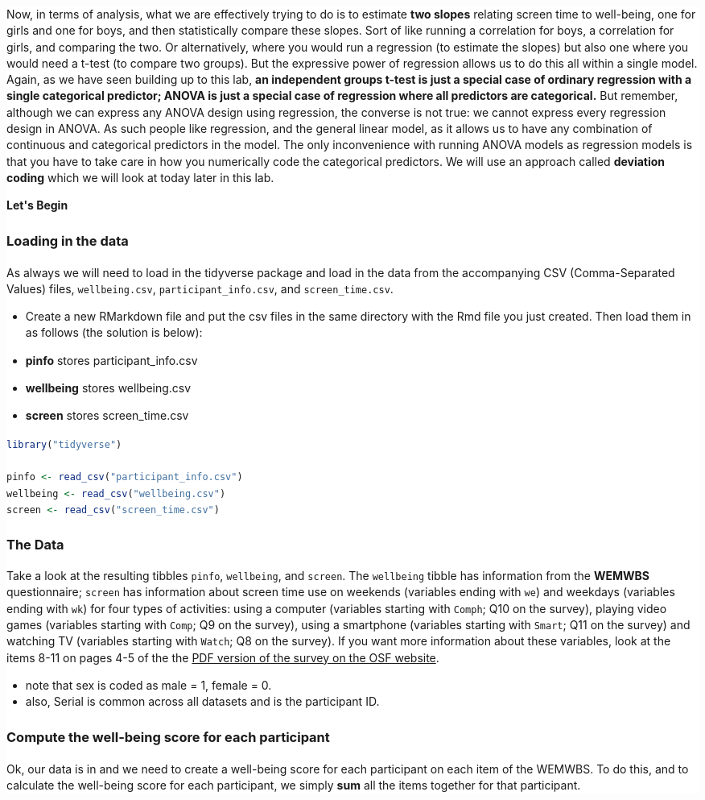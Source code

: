 Now, in terms of analysis, what we are effectively trying to do is to estimate **two slopes** relating screen time to well-being, one for girls and one for boys, and then statistically compare these slopes. Sort of like running a correlation for boys, a correlation for girls, and comparing the two. Or alternatively, where you would run a regression (to estimate the slopes) but also one where you would need a t-test (to compare two groups). But the expressive power of regression allows us to do this all within a single model. Again, as we have seen building up to this lab, **an independent groups t-test is just a special case of ordinary regression with a single categorical predictor; ANOVA is just a special case of regression where all predictors are categorical.** But remember, although we can express any ANOVA design using regression, the converse is not true: we cannot express every regression design in ANOVA. As such people like regression, and the general linear model, as it allows us to have any combination of continuous and categorical predictors in the model. The only inconvenience with running ANOVA models as regression models is that you have to take care in how you numerically code the categorical predictors. We will use an approach called **deviation coding** which we will look at today later in this lab.

**Let's Begin**

### Loading in the data

As always we will need to load in the tidyverse package and load in the data from the accompanying CSV (Comma-Separated Values) files, `wellbeing.csv`, `participant_info.csv`, and `screen_time.csv`.  

* Create a new RMarkdown file and put the csv files in the same directory with the Rmd file you just created.  Then load them in as follows (the solution is below):

* **pinfo** stores participant_info.csv
* **wellbeing** stores wellbeing.csv
* **screen** stores screen_time.csv


```r
library("tidyverse")

pinfo <- read_csv("participant_info.csv")
wellbeing <- read_csv("wellbeing.csv")
screen <- read_csv("screen_time.csv")
```

### The Data

Take a look at the resulting tibbles `pinfo`, `wellbeing`, and `screen`.  The `wellbeing` tibble has information from the **WEMWBS** questionnaire; `screen` has information about screen time use on weekends (variables ending with `we`) and weekdays (variables ending with `wk`) for four types of activities: using a computer (variables starting with `Comph`; Q10 on the survey), playing video games (variables starting with `Comp`; Q9 on the survey), using a smartphone (variables starting with `Smart`; Q11 on the survey) and watching TV (variables starting with `Watch`; Q8 on the survey).  If you want more information about these variables, look at the items 8-11 on pages 4-5 of the the [PDF version of the survey on the OSF website](https://osf.io/82ybd/).

* note that sex is coded as male = 1, female = 0.
* also, Serial is common across all datasets and is the participant ID.

### Compute the well-being score for each participant

Ok, our data is in and we need to create a well-being score for each participant on each item of the WEMWBS. To do this, and to calculate the well-being score for each participant, we simply **sum** all the items together for that participant. 
